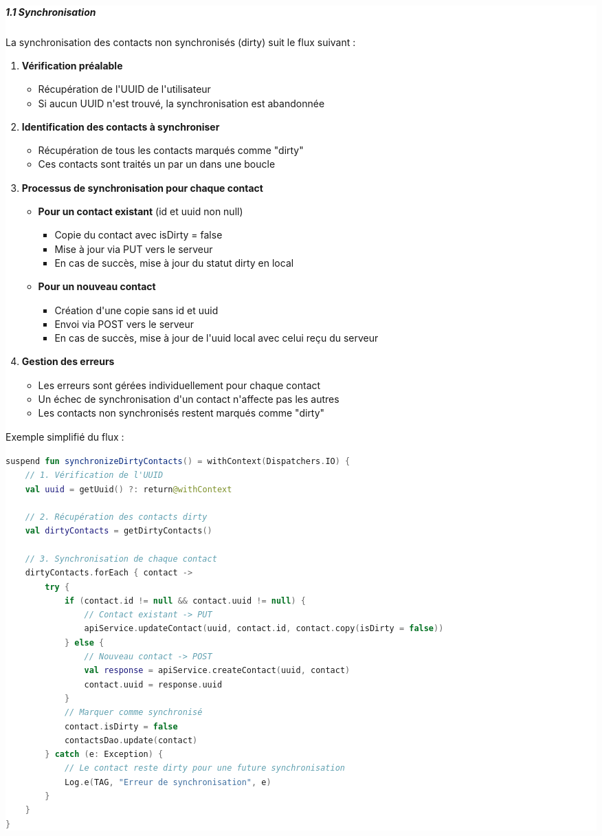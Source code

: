   
##### 1.1 Synchronisation

La synchronisation des contacts non synchronisés (dirty) suit le flux suivant :

1. **Vérification préalable**
   - Récupération de l'UUID de l'utilisateur
   - Si aucun UUID n'est trouvé, la synchronisation est abandonnée

2. **Identification des contacts à synchroniser**
   - Récupération de tous les contacts marqués comme "dirty"
   - Ces contacts sont traités un par un dans une boucle

3. **Processus de synchronisation pour chaque contact**
   - **Pour un contact existant** (id et uuid non null)
     - Copie du contact avec isDirty = false
     - Mise à jour via PUT vers le serveur
     - En cas de succès, mise à jour du statut dirty en local
   
   - **Pour un nouveau contact**
     - Création d'une copie sans id et uuid
     - Envoi via POST vers le serveur
     - En cas de succès, mise à jour de l'uuid local avec celui reçu du serveur

4. **Gestion des erreurs**
   - Les erreurs sont gérées individuellement pour chaque contact
   - Un échec de synchronisation d'un contact n'affecte pas les autres
   - Les contacts non synchronisés restent marqués comme "dirty"

Exemple simplifié du flux :

```kotlin
suspend fun synchronizeDirtyContacts() = withContext(Dispatchers.IO) {
    // 1. Vérification de l'UUID
    val uuid = getUuid() ?: return@withContext
    
    // 2. Récupération des contacts dirty
    val dirtyContacts = getDirtyContacts()
    
    // 3. Synchronisation de chaque contact
    dirtyContacts.forEach { contact ->
        try {
            if (contact.id != null && contact.uuid != null) {
                // Contact existant -> PUT
                apiService.updateContact(uuid, contact.id, contact.copy(isDirty = false))
            } else {
                // Nouveau contact -> POST
                val response = apiService.createContact(uuid, contact)
                contact.uuid = response.uuid
            }
            // Marquer comme synchronisé
            contact.isDirty = false
            contactsDao.update(contact)
        } catch (e: Exception) {
            // Le contact reste dirty pour une future synchronisation
            Log.e(TAG, "Erreur de synchronisation", e)
        }
    }
}
```
